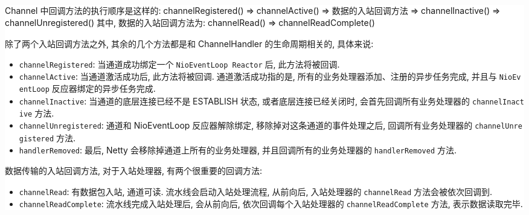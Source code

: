 Channel 中回调方法的执行顺序是这样的: channelRegistered() => channelActive() => 数据的入站回调方法 => channelInactive() => channelUnregistered()
其中, 数据的入站回调方法为: channelRead() => channelReadComplete()

除了两个入站回调方法之外, 其余的几个方法都是和 ChannelHandler 的生命周期相关的, 具体来说: 
- `channelRegistered`: 当通道成功绑定一个 `NioEventLoop Reactor` 后, 此方法将被回调. 
- `channelActive`: 当通道激活成功后, 此方法将被回调. 通道激活成功指的是, 所有的业务处理器添加、注册的异步任务完成, 并且与 `NioEventLoop` 反应器绑定的异步任务完成. 
- `channelInactive`: 当通道的底层连接已经不是 ESTABLISH 状态, 或者底层连接已经关闭时, 会首先回调所有业务处理器的 `channelInactive` 方法. 
- `channelUnregistered`: 通道和 NioEventLoop 反应器解除绑定, 移除掉对这条通道的事件处理之后, 回调所有业务处理器的 `channelUnregistered` 方法. 
- `handlerRemoved`: 最后, Netty 会移除掉通道上所有的业务处理器, 并且回调所有的业务处理器的 `handlerRemoved` 方法. 

数据传输的入站回调方法, 对于入站处理器, 有两个很重要的回调方法: 

- `channelRead`: 有数据包入站, 通道可读. 流水线会启动入站处理流程, 从前向后, 入站处理器的 `channelRead` 方法会被依次回调到. 
- `channelReadComplete`: 流水线完成入站处理后, 会从前向后, 依次回调每个入站处理器的 `channelReadComplete` 方法, 表示数据读取完毕. 